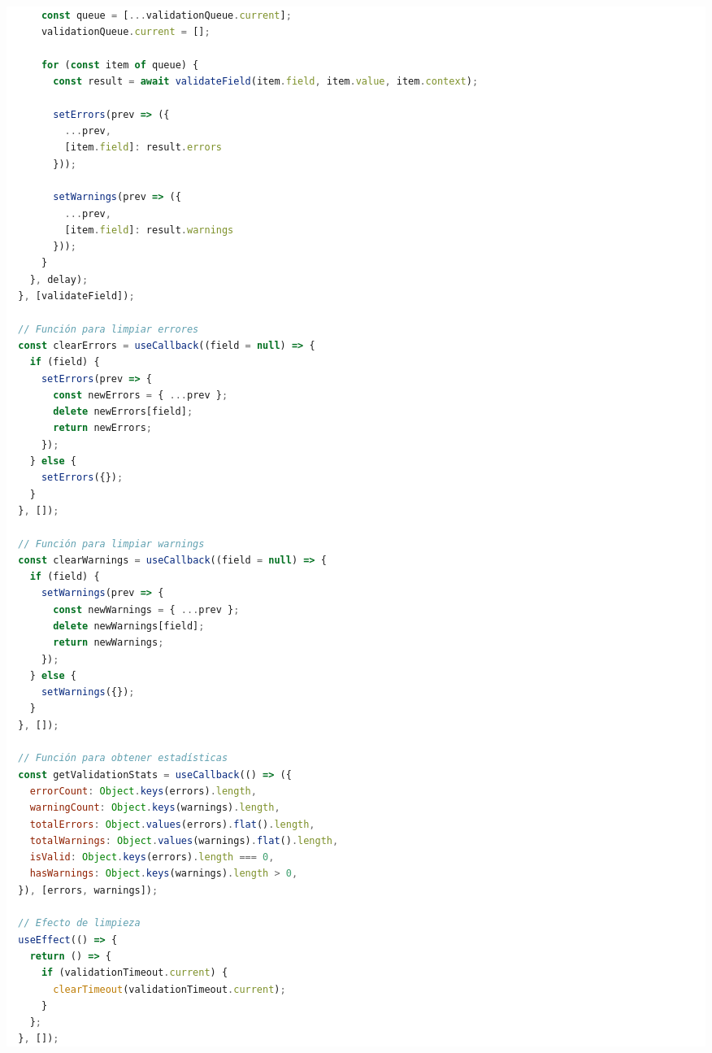 ```javascript:src/hooks/useValidation.js
      const queue = [...validationQueue.current];
      validationQueue.current = [];
      
      for (const item of queue) {
        const result = await validateField(item.field, item.value, item.context);
        
        setErrors(prev => ({
          ...prev,
          [item.field]: result.errors
        }));
        
        setWarnings(prev => ({
          ...prev,
          [item.field]: result.warnings
        }));
      }
    }, delay);
  }, [validateField]);
  
  // Función para limpiar errores
  const clearErrors = useCallback((field = null) => {
    if (field) {
      setErrors(prev => {
        const newErrors = { ...prev };
        delete newErrors[field];
        return newErrors;
      });
    } else {
      setErrors({});
    }
  }, []);
  
  // Función para limpiar warnings
  const clearWarnings = useCallback((field = null) => {
    if (field) {
      setWarnings(prev => {
        const newWarnings = { ...prev };
        delete newWarnings[field];
        return newWarnings;
      });
    } else {
      setWarnings({});
    }
  }, []);
  
  // Función para obtener estadísticas
  const getValidationStats = useCallback(() => ({
    errorCount: Object.keys(errors).length,
    warningCount: Object.keys(warnings).length,
    totalErrors: Object.values(errors).flat().length,
    totalWarnings: Object.values(warnings).flat().length,
    isValid: Object.keys(errors).length === 0,
    hasWarnings: Object.keys(warnings).length > 0,
  }), [errors, warnings]);
  
  // Efecto de limpieza
  useEffect(() => {
    return () => {
      if (validationTimeout.current) {
        clearTimeout(validationTimeout.current);
      }
    };
  }, []);
```